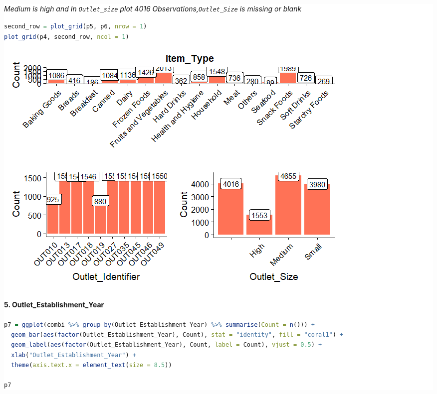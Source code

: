 *Medium is high and In `Outlet_size` plot 4016 Observations,`Outlet_Size` is missing or blank*

``` r
second_row = plot_grid(p5, p6, nrow = 1)
plot_grid(p4, second_row, ncol = 1)
```

![](Big_Mart_Sale_files/figure-markdown_github/unnamed-chunk-12-1.png)

#### 5. Outlet\_Establishment\_Year

``` r
p7 = ggplot(combi %>% group_by(Outlet_Establishment_Year) %>% summarise(Count = n())) + 
  geom_bar(aes(factor(Outlet_Establishment_Year), Count), stat = "identity", fill = "coral1") +
  geom_label(aes(factor(Outlet_Establishment_Year), Count, label = Count), vjust = 0.5) +
  xlab("Outlet_Establishment_Year") +
  theme(axis.text.x = element_text(size = 8.5))

p7
```

